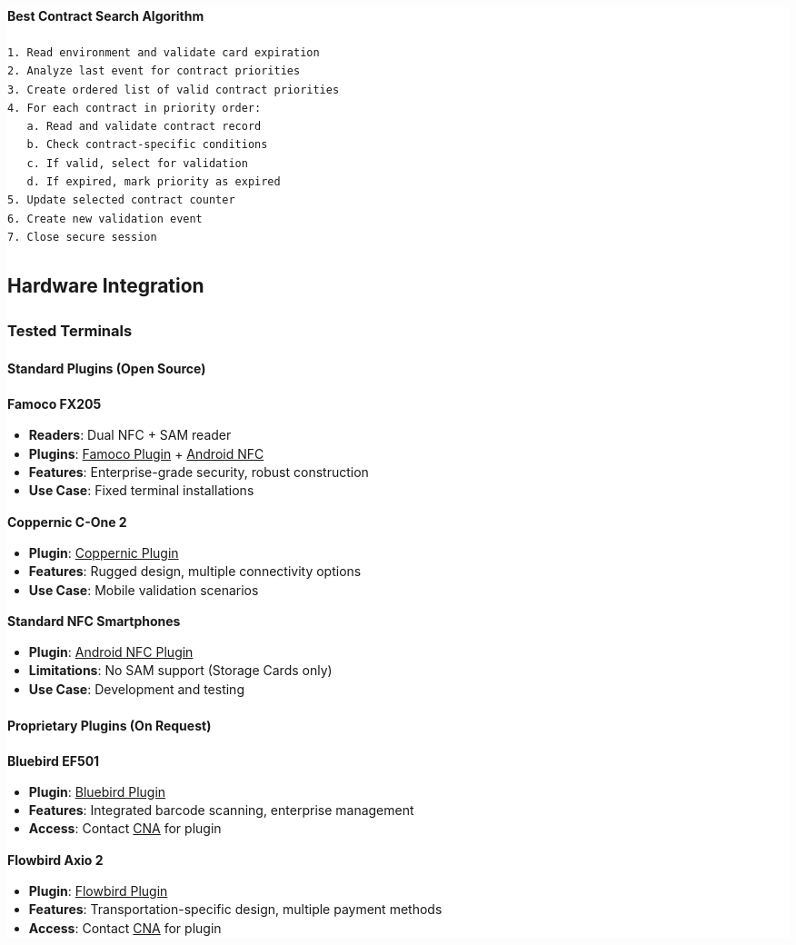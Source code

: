 #### Best Contract Search Algorithm

```
1. Read environment and validate card expiration
2. Analyze last event for contract priorities
3. Create ordered list of valid contract priorities
4. For each contract in priority order:
   a. Read and validate contract record
   b. Check contract-specific conditions
   c. If valid, select for validation
   d. If expired, mark priority as expired
5. Update selected contract counter
6. Create new validation event
7. Close secure session
```

## Hardware Integration

### Tested Terminals

#### Standard Plugins (Open Source)

**Famoco FX205**
- **Readers**: Dual NFC + SAM reader
- **Plugins**: [Famoco Plugin](https://github.com/calypsonet/keyple-famoco) + [Android NFC](https://keyple.org/components/standard-reader-plugins/keyple-plugin-android-nfc-lib/)
- **Features**: Enterprise-grade security, robust construction
- **Use Case**: Fixed terminal installations

**Coppernic C-One 2**
- **Plugin**: [Coppernic Plugin](https://github.com/calypsonet/keyple-android-plugin-coppernic)
- **Features**: Rugged design, multiple connectivity options
- **Use Case**: Mobile validation scenarios

**Standard NFC Smartphones**
- **Plugin**: [Android NFC Plugin](https://keyple.org/components/standard-reader-plugins/keyple-plugin-android-nfc-lib/)
- **Limitations**: No SAM support (Storage Cards only)
- **Use Case**: Development and testing

#### Proprietary Plugins (On Request)

**Bluebird EF501**
- **Plugin**: [Bluebird Plugin](https://github.com/calypsonet/keyple-plugin-cna-bluebird-specific-nfc-java-lib)
- **Features**: Integrated barcode scanning, enterprise management
- **Access**: Contact [CNA](https://calypsonet.org/contact-us/) for plugin

**Flowbird Axio 2**
- **Plugin**: [Flowbird Plugin](https://github.com/calypsonet/keyple-android-plugin-flowbird)
- **Features**: Transportation-specific design, multiple payment methods
- **Access**: Contact [CNA](https://calypsonet.org/contact-us/) for plugin

